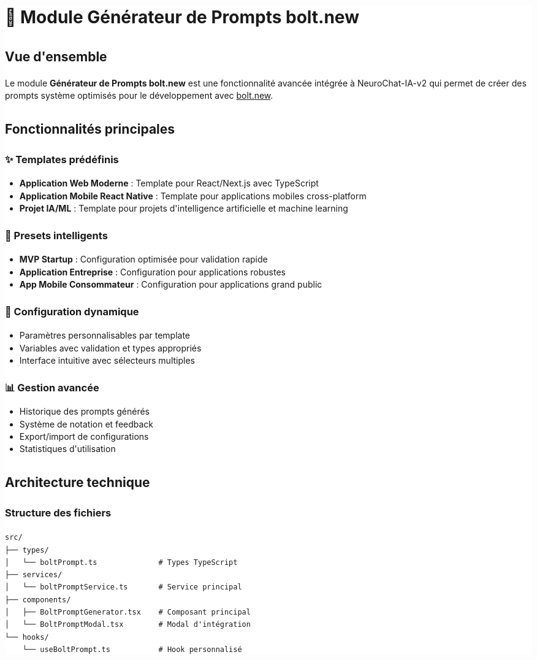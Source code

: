 # 🚀 Module Générateur de Prompts bolt.new

## Vue d'ensemble

Le module **Générateur de Prompts bolt.new** est une fonctionnalité avancée intégrée à NeuroChat-IA-v2 qui permet de créer des prompts système optimisés pour le développement avec [bolt.new](https://bolt.new).

## Fonctionnalités principales

### ✨ Templates prédéfinis
- **Application Web Moderne** : Template pour React/Next.js avec TypeScript
- **Application Mobile React Native** : Template pour applications mobiles cross-platform
- **Projet IA/ML** : Template pour projets d'intelligence artificielle et machine learning

### 🎯 Presets intelligents
- **MVP Startup** : Configuration optimisée pour validation rapide
- **Application Entreprise** : Configuration pour applications robustes
- **App Mobile Consommateur** : Configuration pour applications grand public

### 🔧 Configuration dynamique
- Paramètres personnalisables par template
- Variables avec validation et types appropriés
- Interface intuitive avec sélecteurs multiples

### 📊 Gestion avancée
- Historique des prompts générés
- Système de notation et feedback
- Export/import de configurations
- Statistiques d'utilisation

## Architecture technique

### Structure des fichiers

```
src/
├── types/
│   └── boltPrompt.ts              # Types TypeScript
├── services/
│   └── boltPromptService.ts       # Service principal
├── components/
│   ├── BoltPromptGenerator.tsx    # Composant principal
│   └── BoltPromptModal.tsx        # Modal d'intégration
└── hooks/
    └── useBoltPrompt.ts           # Hook personnalisé
```
